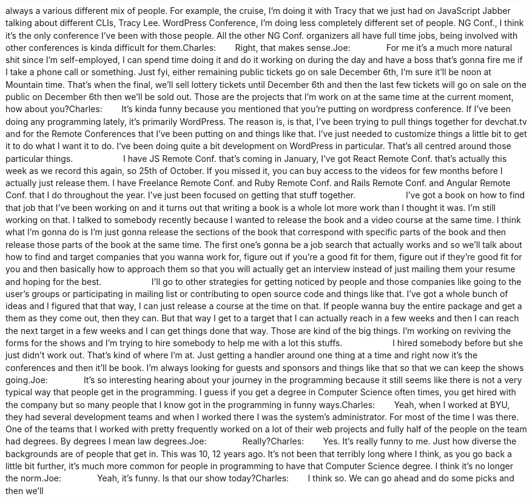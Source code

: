 always a various different mix of people. For example, the cruise, I’m doing it with Tracy that we just had on JavaScript Jabber talking about different CLIs, Tracy Lee. WordPress Conference, I’m doing less completely different set of people. NG Conf., I think it’s the only conference I’ve been with those people. All the other NG Conf. organizers all have full time jobs, being involved with other conferences is kinda difficult for them.Charles: &nbsp;&nbsp;&nbsp;&nbsp;&nbsp;&nbsp; Right, that makes sense.Joe: &nbsp;&nbsp;&nbsp;&nbsp;&nbsp;&nbsp;&nbsp;&nbsp;&nbsp;&nbsp;&nbsp;&nbsp;&nbsp; For me it’s a much more natural shit since I’m self-employed, I can spend time doing it and do it working on during the day and have a boss that’s gonna fire me if I take a phone call or something. Just fyi, either remaining public tickets go on sale December 6th, I’m sure it’ll be noon at Mountain time. That’s when the final, we’ll sell lottery tickets until December 6th and then the last few tickets will go on sale on the public on December 6th then we’ll be sold out. Those are the projects that I’m work on at the same time at the current moment, how about you?Charles: &nbsp;&nbsp;&nbsp;&nbsp;&nbsp;&nbsp; It’s kinda funny because you mentioned that you’re putting on wordpress conference. If I’ve been doing any programming lately, it’s primarily WordPress. The reason is, is that, I’ve been trying to pull things together for devchat.tv and for the Remote Conferences that I’ve been putting on and things like that. I’ve just needed to customize things a little bit to get it to do what I want it to do. I’ve been doing quite a bit development on WordPress in particular. That’s all centred around those particular things. &nbsp;&nbsp;&nbsp;&nbsp;&nbsp;&nbsp;&nbsp;&nbsp;&nbsp;&nbsp;&nbsp;&nbsp;&nbsp;&nbsp;&nbsp;&nbsp;&nbsp;&nbsp;&nbsp; I have JS Remote Conf. that’s coming in January, I’ve got React Remote Conf. that’s actually this week as we record this again, so 25th of October. If you missed it, you can buy access to the videos for few months before I actually just release them. I have Freelance Remote Conf. and Ruby Remote Conf. and Rails Remote Conf. and Angular Remote Conf. that I do throughout the year. I’ve just been focused on getting that stuff together. &nbsp;&nbsp;&nbsp;&nbsp;&nbsp;&nbsp;&nbsp;&nbsp;&nbsp;&nbsp;&nbsp;&nbsp;&nbsp;&nbsp;&nbsp;&nbsp;&nbsp;&nbsp;&nbsp; I’ve got a book on how to find that job that I’ve been working on and it turns out that writing a book is a whole lot more work than I thought it was. I’m still working on that. I talked to somebody recently because I wanted to release the book and a video course at the same time. I think what I’m gonna do is I’m just gonna release the sections of the book that correspond with specific parts of the book and then release those parts of the book at the same time. The first one’s gonna be a job search that actually works and so we’ll talk about how to find and target companies that you wanna work for, figure out if you’re a good fit for them, figure out if they’re good fit for you and then basically how to approach them so that you will actually get an interview instead of just mailing them your resume and hoping for the best. &nbsp;&nbsp;&nbsp;&nbsp;&nbsp;&nbsp;&nbsp;&nbsp;&nbsp;&nbsp;&nbsp;&nbsp;&nbsp;&nbsp;&nbsp;&nbsp;&nbsp;&nbsp;&nbsp; I’ll go to other strategies for getting noticed by people and those companies like going to the user’s groups or participating in mailing list or contributing to open source code and things like that. I’ve got a whole bunch of ideas and I figured that that way, I can just release a course at the time on that. If people wanna buy the entire package and get a them as they come out, then they can. But that way I get to a target that I can actually reach in a few weeks and then I can reach the next target in a few weeks and I can get things done that way. Those are kind of the big things. I’m working on reviving the forms for the shows and I’m trying to hire somebody to help me with a lot this stuffs. &nbsp;&nbsp;&nbsp;&nbsp;&nbsp;&nbsp;&nbsp;&nbsp;&nbsp;&nbsp;&nbsp;&nbsp;&nbsp;&nbsp;&nbsp;&nbsp;&nbsp;&nbsp;&nbsp; I hired somebody before but she just didn’t work out. That’s kind of where I’m at. Just getting a handler around one thing at a time and right now it’s the conferences and then it’ll be book. I’m always looking for guests and sponsors and things like that so that we can keep the shows going.Joe: &nbsp;&nbsp;&nbsp;&nbsp;&nbsp;&nbsp;&nbsp;&nbsp;&nbsp;&nbsp;&nbsp;&nbsp;&nbsp; It’s so interesting hearing about your journey in the programming because it still seems like there is not a very typical way that people get in the programming. I guess if you get a degree in Computer Science often times, you get hired with the company but so many people that I know got in the programming in funny ways.Charles: &nbsp;&nbsp;&nbsp;&nbsp;&nbsp;&nbsp; Yeah, when I worked at BYU, they had several development teams and when I worked there I was the system’s administrator. For most of the time I was there. One of the teams that I worked with pretty frequently worked on a lot of their web projects and fully half of the people on the team had degrees. By degrees I mean law degrees.Joe: &nbsp;&nbsp;&nbsp;&nbsp;&nbsp;&nbsp;&nbsp;&nbsp;&nbsp;&nbsp;&nbsp;&nbsp;&nbsp; Really?Charles: &nbsp;&nbsp;&nbsp;&nbsp;&nbsp;&nbsp; Yes. It’s really funny to me. Just how diverse the backgrounds are of people that get in. This was 10, 12 years ago. It’s not been that terribly long where I think, as you go back a little bit further, it’s much more common for people in programming to have that Computer Science degree. I think it’s no longer the norm.Joe: &nbsp;&nbsp;&nbsp;&nbsp;&nbsp;&nbsp;&nbsp;&nbsp;&nbsp;&nbsp;&nbsp;&nbsp;&nbsp; Yeah, it’s funny. Is that our show today?Charles: &nbsp;&nbsp;&nbsp;&nbsp;&nbsp;&nbsp; I think so. We can go ahead and do some picks and then we’ll